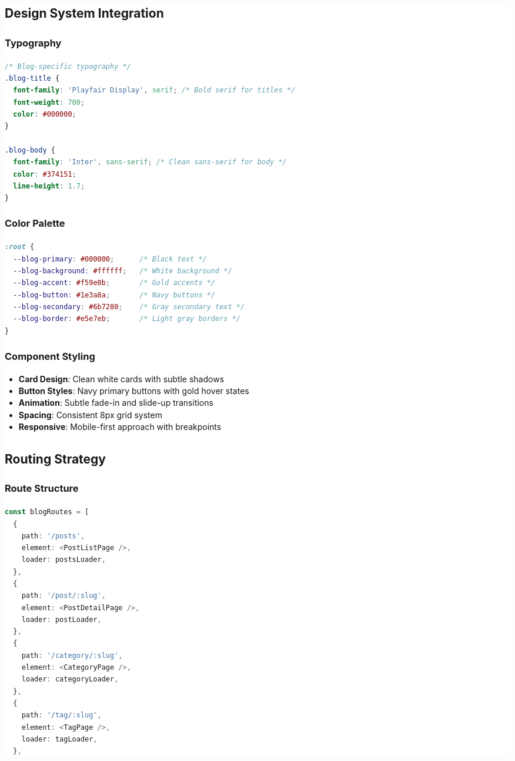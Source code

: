 ## Design System Integration

### Typography
```css
/* Blog-specific typography */
.blog-title {
  font-family: 'Playfair Display', serif; /* Bold serif for titles */
  font-weight: 700;
  color: #000000;
}

.blog-body {
  font-family: 'Inter', sans-serif; /* Clean sans-serif for body */
  color: #374151;
  line-height: 1.7;
}
```

### Color Palette
```css
:root {
  --blog-primary: #000000;      /* Black text */
  --blog-background: #ffffff;   /* White background */
  --blog-accent: #f59e0b;       /* Gold accents */
  --blog-button: #1e3a8a;       /* Navy buttons */
  --blog-secondary: #6b7280;    /* Gray secondary text */
  --blog-border: #e5e7eb;       /* Light gray borders */
}
```

### Component Styling
- **Card Design**: Clean white cards with subtle shadows
- **Button Styles**: Navy primary buttons with gold hover states
- **Animation**: Subtle fade-in and slide-up transitions
- **Spacing**: Consistent 8px grid system
- **Responsive**: Mobile-first approach with breakpoints

## Routing Strategy

### Route Structure
```typescript
const blogRoutes = [
  {
    path: '/posts',
    element: <PostListPage />,
    loader: postsLoader,
  },
  {
    path: '/post/:slug',
    element: <PostDetailPage />,
    loader: postLoader,
  },
  {
    path: '/category/:slug',
    element: <CategoryPage />,
    loader: categoryLoader,
  },
  {
    path: '/tag/:slug',
    element: <TagPage />,
    loader: tagLoader,
  },
```